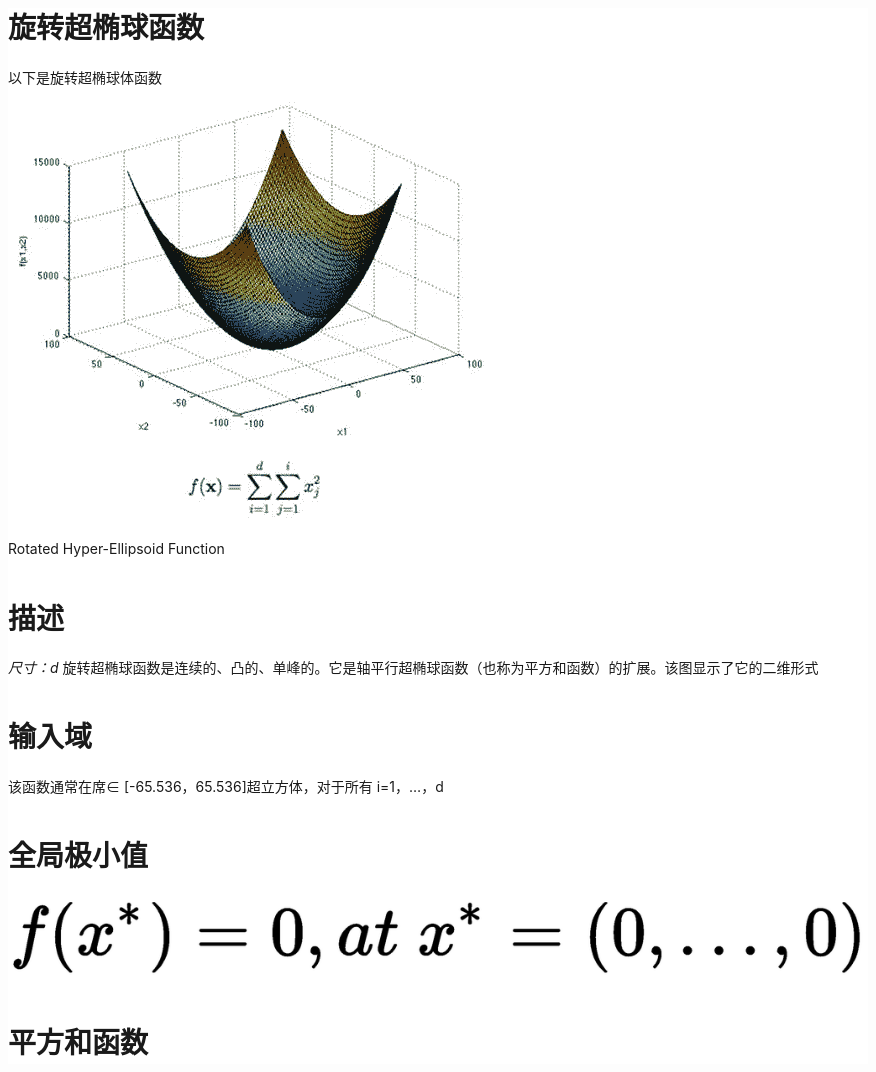 # 旋转超椭球函数

以下是旋转超椭球体函数

![](img/eaee2ea5-b641-4113-92d6-07e59ce5e8cb.png)

Rotated Hyper-Ellipsoid Function

# 描述

*尺寸：d*
旋转超椭球函数是连续的、凸的、单峰的。它是轴平行超椭球函数（也称为平方和函数）的扩展。该图显示了它的二维形式

# 输入域

该函数通常在席∈ [-65.536，65.536]超立方体，对于所有 i=1，…，d

# 全局极小值

![](img/c0334226-589c-4f1a-8f24-2d99fc06ceb2.png)

# 平方和函数
